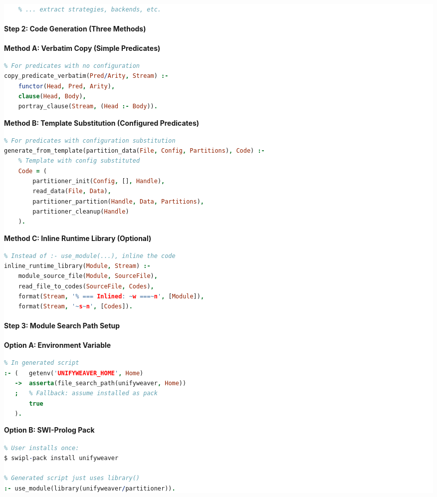 ```prolog
    % ... extract strategies, backends, etc.
```

#### Step 2: Code Generation (Three Methods)

**Method A: Verbatim Copy (Simple Predicates)**

```prolog
% For predicates with no configuration
copy_predicate_verbatim(Pred/Arity, Stream) :-
    functor(Head, Pred, Arity),
    clause(Head, Body),
    portray_clause(Stream, (Head :- Body)).
```

**Method B: Template Substitution (Configured Predicates)**

```prolog
% For predicates with configuration substitution
generate_from_template(partition_data(File, Config, Partitions), Code) :-
    % Template with config substituted
    Code = (
        partitioner_init(Config, [], Handle),
        read_data(File, Data),
        partitioner_partition(Handle, Data, Partitions),
        partitioner_cleanup(Handle)
    ).
```

**Method C: Inline Runtime Library (Optional)**

```prolog
% Instead of :- use_module(...), inline the code
inline_runtime_library(Module, Stream) :-
    module_source_file(Module, SourceFile),
    read_file_to_codes(SourceFile, Codes),
    format(Stream, '% === Inlined: ~w ===~n', [Module]),
    format(Stream, '~s~n', [Codes]).
```

#### Step 3: Module Search Path Setup

**Option A: Environment Variable**
```prolog
% In generated script
:- (   getenv('UNIFYWEAVER_HOME', Home)
   ->  asserta(file_search_path(unifyweaver, Home))
   ;   % Fallback: assume installed as pack
       true
   ).
```

**Option B: SWI-Prolog Pack**
```prolog
% User installs once:
$ swipl-pack install unifyweaver

% Generated script just uses library()
:- use_module(library(unifyweaver/partitioner)).
```
